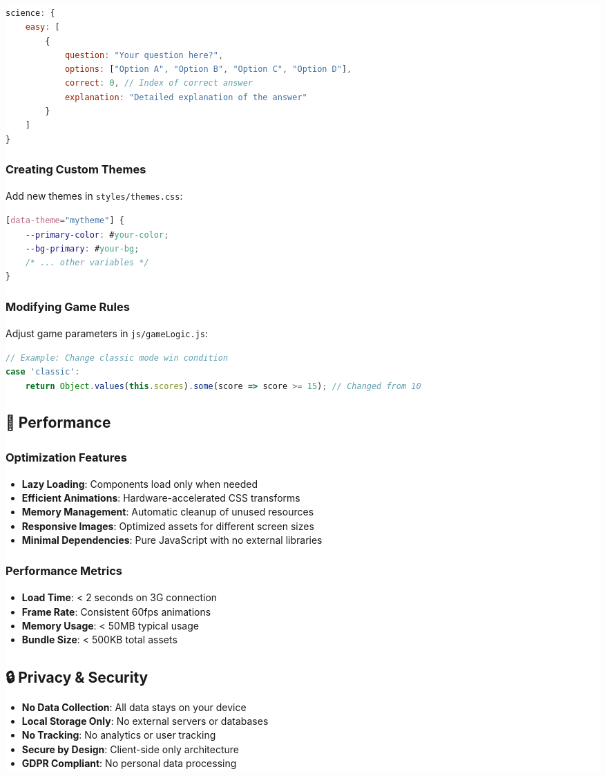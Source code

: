 ```javascript
science: {
    easy: [
        {
            question: "Your question here?",
            options: ["Option A", "Option B", "Option C", "Option D"],
            correct: 0, // Index of correct answer
            explanation: "Detailed explanation of the answer"
        }
    ]
}
```

### Creating Custom Themes
Add new themes in `styles/themes.css`:

```css
[data-theme="mytheme"] {
    --primary-color: #your-color;
    --bg-primary: #your-bg;
    /* ... other variables */
}
```

### Modifying Game Rules
Adjust game parameters in `js/gameLogic.js`:

```javascript
// Example: Change classic mode win condition
case 'classic':
    return Object.values(this.scores).some(score => score >= 15); // Changed from 10
```

## 🎯 Performance

### Optimization Features
- **Lazy Loading**: Components load only when needed
- **Efficient Animations**: Hardware-accelerated CSS transforms
- **Memory Management**: Automatic cleanup of unused resources
- **Responsive Images**: Optimized assets for different screen sizes
- **Minimal Dependencies**: Pure JavaScript with no external libraries

### Performance Metrics
- **Load Time**: < 2 seconds on 3G connection
- **Frame Rate**: Consistent 60fps animations
- **Memory Usage**: < 50MB typical usage
- **Bundle Size**: < 500KB total assets

## 🔒 Privacy & Security

- **No Data Collection**: All data stays on your device
- **Local Storage Only**: No external servers or databases
- **No Tracking**: No analytics or user tracking
- **Secure by Design**: Client-side only architecture
- **GDPR Compliant**: No personal data processing
